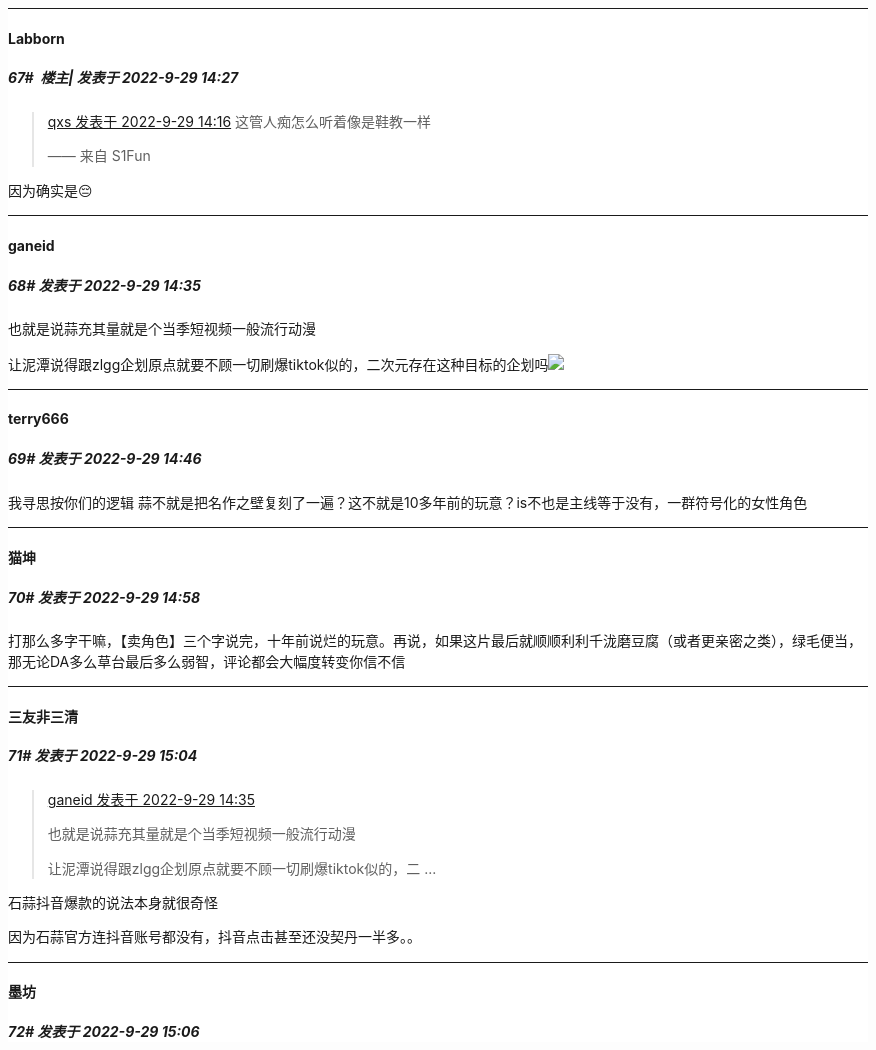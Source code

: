 *****

####  Labborn  
##### 67#         楼主| 发表于 2022-9-29 14:27

<blockquote><a href="httphttps://bbs.saraba1st.com/2b/forum.php?mod=redirect&amp;goto=findpost&amp;pid=57696271&amp;ptid=2097186" target="_blank">qxs 发表于 2022-9-29 14:16</a>
这管人痴怎么听着像是鞋教一样

—— 来自 S1Fun</blockquote>
因为确实是😔

*****

####  ganeid  
##### 68#       发表于 2022-9-29 14:35

也就是说蒜充其量就是个当季短视频一般流行动漫

让泥潭说得跟zlgg企划原点就要不顾一切刷爆tiktok似的，二次元存在这种目标的企划吗<img src="https://static.saraba1st.com/image/smiley/face2017/037.png" referrerpolicy="no-referrer">

*****

####  terry666  
##### 69#       发表于 2022-9-29 14:46

我寻思按你们的逻辑 蒜不就是把名作之壁复刻了一遍？这不就是10多年前的玩意？is不也是主线等于没有，一群符号化的女性角色

*****

####  猫坤  
##### 70#       发表于 2022-9-29 14:58

打那么多字干嘛，【卖角色】三个字说完，十年前说烂的玩意。再说，如果这片最后就顺顺利利千泷磨豆腐（或者更亲密之类），绿毛便当，那无论DA多么草台最后多么弱智，评论都会大幅度转变你信不信

*****

####  三友非三清  
##### 71#       发表于 2022-9-29 15:04

<blockquote><a href="httphttps://bbs.saraba1st.com/2b/forum.php?mod=redirect&amp;goto=findpost&amp;pid=57696506&amp;ptid=2097186" target="_blank">ganeid 发表于 2022-9-29 14:35</a>

也就是说蒜充其量就是个当季短视频一般流行动漫

让泥潭说得跟zlgg企划原点就要不顾一切刷爆tiktok似的，二 ...</blockquote>
石蒜抖音爆款的说法本身就很奇怪

因为石蒜官方连抖音账号都没有，抖音点击甚至还没契丹一半多。。

*****

####  墨坊  
##### 72#       发表于 2022-9-29 15:06
